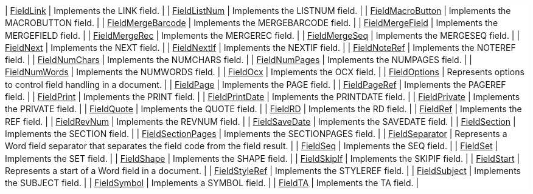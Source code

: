 | [FieldLink](./fieldlink/) | Implements the LINK field. |
| [FieldListNum](./fieldlistnum/) | Implements the LISTNUM field. |
| [FieldMacroButton](./fieldmacrobutton/) | Implements the MACROBUTTON field. |
| [FieldMergeBarcode](./fieldmergebarcode/) | Implements the MERGEBARCODE field. |
| [FieldMergeField](./fieldmergefield/) | Implements the MERGEFIELD field. |
| [FieldMergeRec](./fieldmergerec/) | Implements the MERGEREC field. |
| [FieldMergeSeq](./fieldmergeseq/) | Implements the MERGESEQ field. |
| [FieldNext](./fieldnext/) | Implements the NEXT field. |
| [FieldNextIf](./fieldnextif/) | Implements the NEXTIF field. |
| [FieldNoteRef](./fieldnoteref/) | Implements the NOTEREF field. |
| [FieldNumChars](./fieldnumchars/) | Implements the NUMCHARS field. |
| [FieldNumPages](./fieldnumpages/) | Implements the NUMPAGES field. |
| [FieldNumWords](./fieldnumwords/) | Implements the NUMWORDS field. |
| [FieldOcx](./fieldocx/) | Implements the OCX field. |
| [FieldOptions](./fieldoptions/) | Represents options to control field handling in a document. |
| [FieldPage](./fieldpage/) | Implements the PAGE field. |
| [FieldPageRef](./fieldpageref/) | Implements the PAGEREF field. |
| [FieldPrint](./fieldprint/) | Implements the PRINT field. |
| [FieldPrintDate](./fieldprintdate/) | Implements the PRINTDATE field. |
| [FieldPrivate](./fieldprivate/) | Implements the PRIVATE field. |
| [FieldQuote](./fieldquote/) | Implements the QUOTE field. |
| [FieldRD](./fieldrd/) | Implements the RD field. |
| [FieldRef](./fieldref/) | Implements the REF field. |
| [FieldRevNum](./fieldrevnum/) | Implements the REVNUM field. |
| [FieldSaveDate](./fieldsavedate/) | Implements the SAVEDATE field. |
| [FieldSection](./fieldsection/) | Implements the SECTION field. |
| [FieldSectionPages](./fieldsectionpages/) | Implements the SECTIONPAGES field. |
| [FieldSeparator](./fieldseparator/) | Represents a Word field separator that separates the field code from the field result. |
| [FieldSeq](./fieldseq/) | Implements the SEQ field. |
| [FieldSet](./fieldset/) | Implements the SET field. |
| [FieldShape](./fieldshape/) | Implements the SHAPE field. |
| [FieldSkipIf](./fieldskipif/) | Implements the SKIPIF field. |
| [FieldStart](./fieldstart/) | Represents a start of a Word field in a document. |
| [FieldStyleRef](./fieldstyleref/) | Implements the STYLEREF field. |
| [FieldSubject](./fieldsubject/) | Implements the SUBJECT field. |
| [FieldSymbol](./fieldsymbol/) | Implements a SYMBOL field. |
| [FieldTA](./fieldta/) | Implements the TA field. |